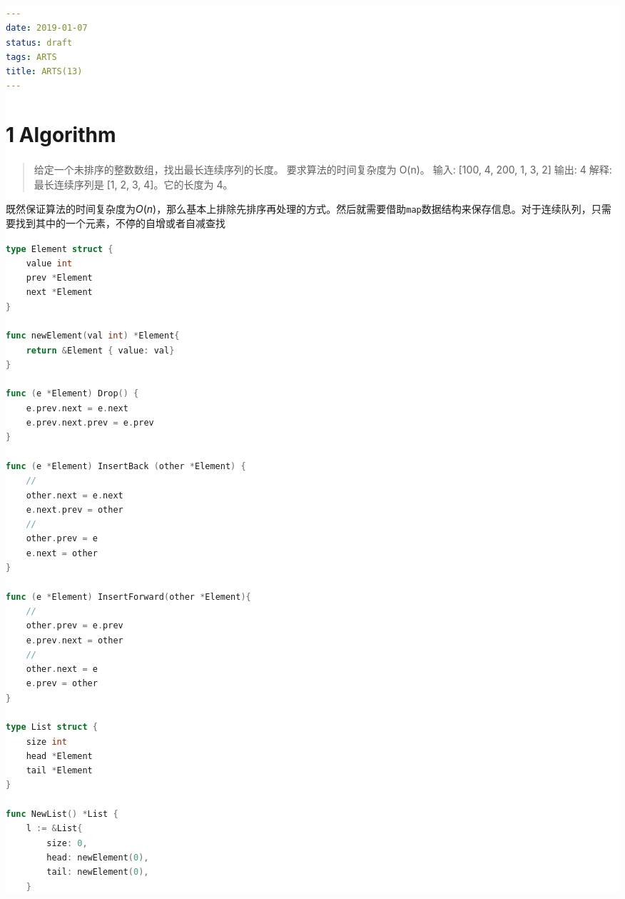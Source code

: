 ```yaml
---
date: 2019-01-07
status: draft
tags: ARTS
title: ARTS(13)
---
```


# 1 Algorithm
>给定一个未排序的整数数组，找出最长连续序列的长度。
要求算法的时间复杂度为 O(n)。
> 输入: [100, 4, 200, 1, 3, 2]
输出: 4
解释: 最长连续序列是 [1, 2, 3, 4]。它的长度为 4。

既然保证算法的时间复杂度为$O(n)$，那么基本上排除先排序再处理的方式。然后就需要借助`map`数据结构来保存信息。对于连续队列，只需要找到其中的一个元素，不停的自增或者自减查找
```go
type Element struct {
    value int
    prev *Element
    next *Element
}

func newElement(val int) *Element{
    return &Element { value: val}
}

func (e *Element) Drop() {
    e.prev.next = e.next
    e.prev.next.prev = e.prev
}

func (e *Element) InsertBack (other *Element) {
    //
    other.next = e.next
    e.next.prev = other
    //
    other.prev = e
    e.next = other
}

func (e *Element) InsertForward(other *Element){
    //
    other.prev = e.prev
    e.prev.next = other
    //
    other.next = e
    e.prev = other
}

type List struct {
    size int
    head *Element
    tail *Element
}

func NewList() *List {
    l := &List{
        size: 0,
        head: newElement(0),
        tail: newElement(0),
    }
```